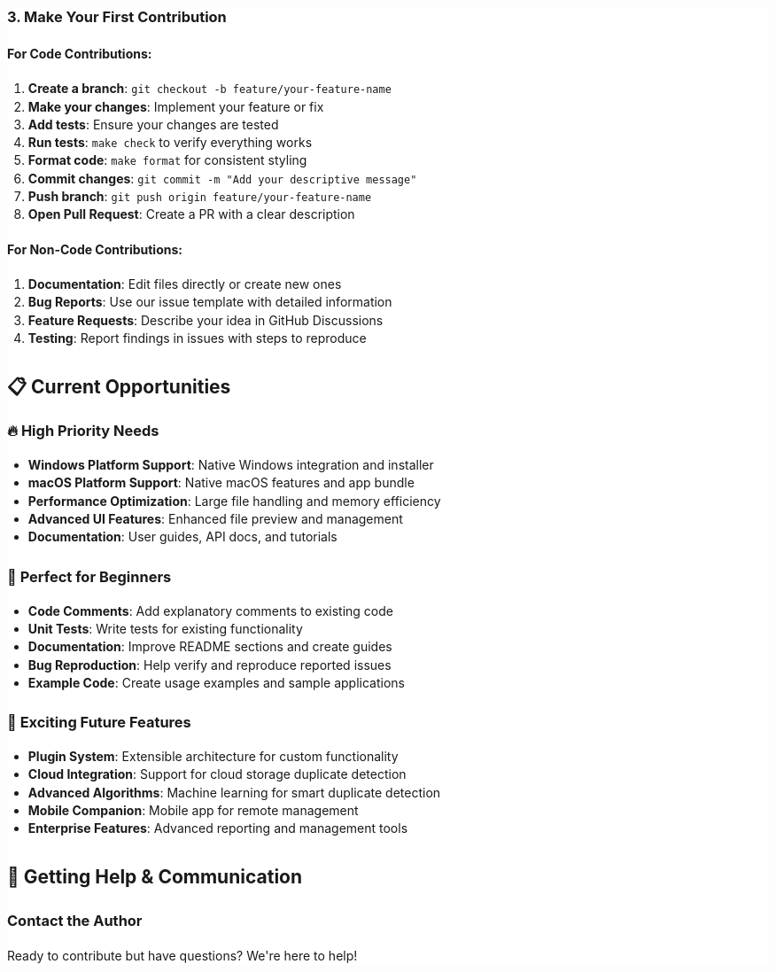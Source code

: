 ### 3. **Make Your First Contribution**

#### For Code Contributions:
1. **Create a branch**: `git checkout -b feature/your-feature-name`
2. **Make your changes**: Implement your feature or fix
3. **Add tests**: Ensure your changes are tested
4. **Run tests**: `make check` to verify everything works
5. **Format code**: `make format` for consistent styling
6. **Commit changes**: `git commit -m "Add your descriptive message"`
7. **Push branch**: `git push origin feature/your-feature-name`
8. **Open Pull Request**: Create a PR with a clear description

#### For Non-Code Contributions:
1. **Documentation**: Edit files directly or create new ones
2. **Bug Reports**: Use our issue template with detailed information
3. **Feature Requests**: Describe your idea in GitHub Discussions
4. **Testing**: Report findings in issues with steps to reproduce

## 📋 **Current Opportunities**

### 🔥 **High Priority Needs**

- **Windows Platform Support**: Native Windows integration and installer
- **macOS Platform Support**: Native macOS features and app bundle
- **Performance Optimization**: Large file handling and memory efficiency
- **Advanced UI Features**: Enhanced file preview and management
- **Documentation**: User guides, API docs, and tutorials

### 🌱 **Perfect for Beginners**

- **Code Comments**: Add explanatory comments to existing code
- **Unit Tests**: Write tests for existing functionality
- **Documentation**: Improve README sections and create guides
- **Bug Reproduction**: Help verify and reproduce reported issues
- **Example Code**: Create usage examples and sample applications

### 🚀 **Exciting Future Features**

- **Plugin System**: Extensible architecture for custom functionality
- **Cloud Integration**: Support for cloud storage duplicate detection
- **Advanced Algorithms**: Machine learning for smart duplicate detection
- **Mobile Companion**: Mobile app for remote management
- **Enterprise Features**: Advanced reporting and management tools

## 💬 **Getting Help & Communication**

### **Contact the Author**

Ready to contribute but have questions? We're here to help!
